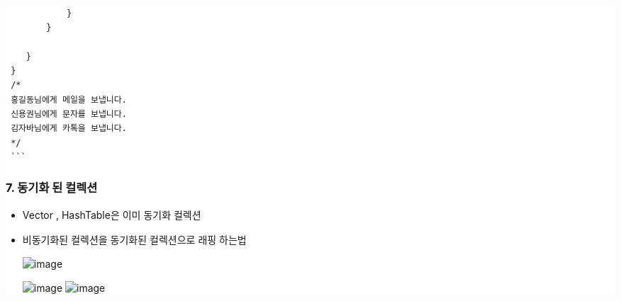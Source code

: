      			}
     		}
     		
     	}
     }
     /*
     홍길동님에게 메일을 보냅니다.
     신용권님에게 문자를 보냅니다.
     김자바님에게 카톡을 보냅니다.
     */
     ```

### 7. 동기화 된 컬렉션

- Vector , HashTable은 이미 동기화 컬렉션

- 비동기화된 컬렉션을 동기화된 컬렉션으로 래핑 하는법

  ![image](https://user-images.githubusercontent.com/52770718/75215761-19292980-57d5-11ea-8143-ac19021879cc.png)

  ![image](https://user-images.githubusercontent.com/52770718/75215777-25ad8200-57d5-11ea-9ae9-db7edbd273bb.png)
  ![image](https://user-images.githubusercontent.com/52770718/75215782-2a723600-57d5-11ea-906b-22515c89f040.png)

  





